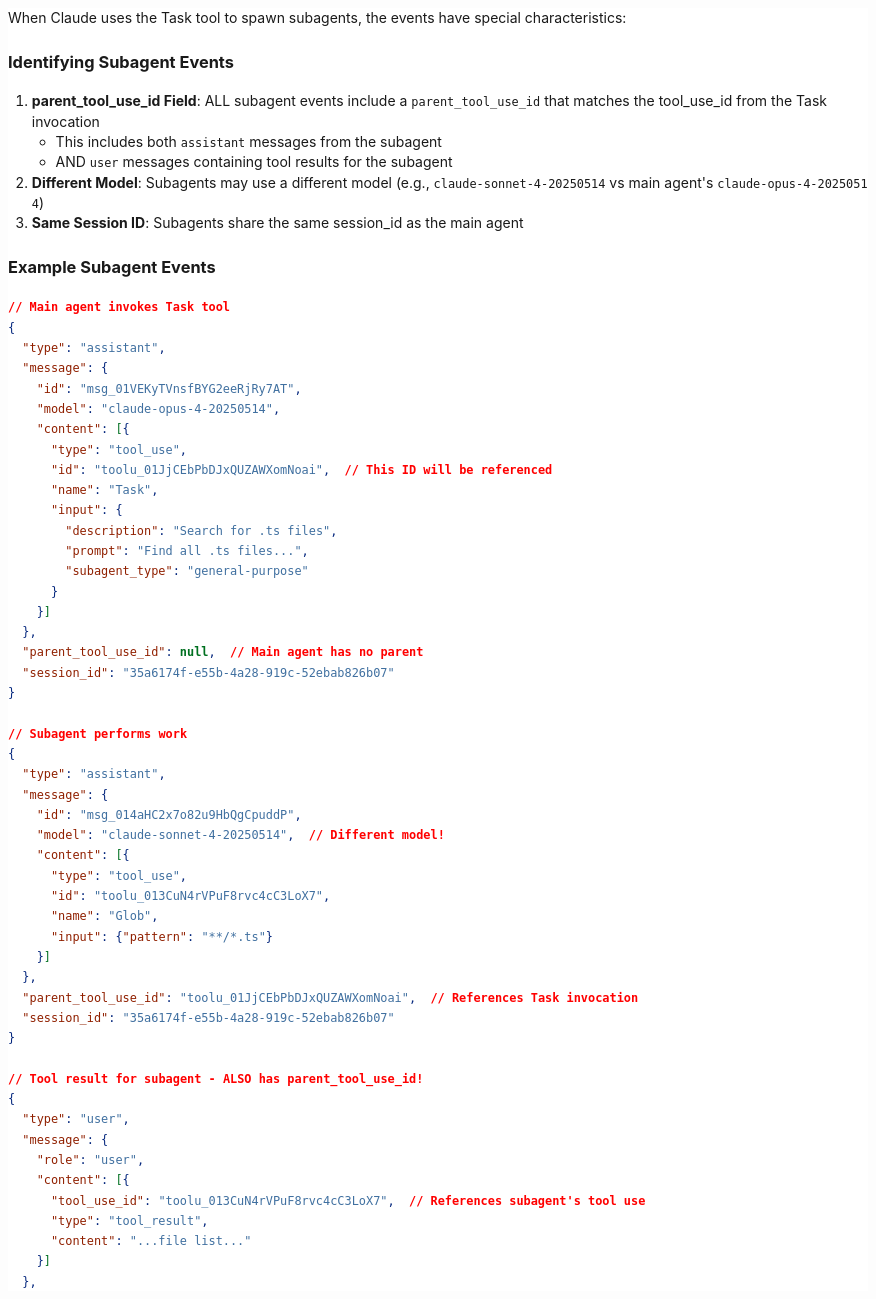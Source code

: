 When Claude uses the Task tool to spawn subagents, the events have special characteristics:

### Identifying Subagent Events

1. **parent_tool_use_id Field**: ALL subagent events include a `parent_tool_use_id` that matches the tool_use_id from the Task invocation
   - This includes both `assistant` messages from the subagent
   - AND `user` messages containing tool results for the subagent
2. **Different Model**: Subagents may use a different model (e.g., `claude-sonnet-4-20250514` vs main agent's `claude-opus-4-20250514`)
3. **Same Session ID**: Subagents share the same session_id as the main agent

### Example Subagent Events

```json
// Main agent invokes Task tool
{
  "type": "assistant",
  "message": {
    "id": "msg_01VEKyTVnsfBYG2eeRjRy7AT",
    "model": "claude-opus-4-20250514",
    "content": [{
      "type": "tool_use",
      "id": "toolu_01JjCEbPbDJxQUZAWXomNoai",  // This ID will be referenced
      "name": "Task",
      "input": {
        "description": "Search for .ts files",
        "prompt": "Find all .ts files...",
        "subagent_type": "general-purpose"
      }
    }]
  },
  "parent_tool_use_id": null,  // Main agent has no parent
  "session_id": "35a6174f-e55b-4a28-919c-52ebab826b07"
}

// Subagent performs work
{
  "type": "assistant",
  "message": {
    "id": "msg_014aHC2x7o82u9HbQgCpuddP",
    "model": "claude-sonnet-4-20250514",  // Different model!
    "content": [{
      "type": "tool_use",
      "id": "toolu_013CuN4rVPuF8rvc4cC3LoX7",
      "name": "Glob",
      "input": {"pattern": "**/*.ts"}
    }]
  },
  "parent_tool_use_id": "toolu_01JjCEbPbDJxQUZAWXomNoai",  // References Task invocation
  "session_id": "35a6174f-e55b-4a28-919c-52ebab826b07"
}

// Tool result for subagent - ALSO has parent_tool_use_id!
{
  "type": "user",
  "message": {
    "role": "user",
    "content": [{
      "tool_use_id": "toolu_013CuN4rVPuF8rvc4cC3LoX7",  // References subagent's tool use
      "type": "tool_result",
      "content": "...file list..."
    }]
  },
```